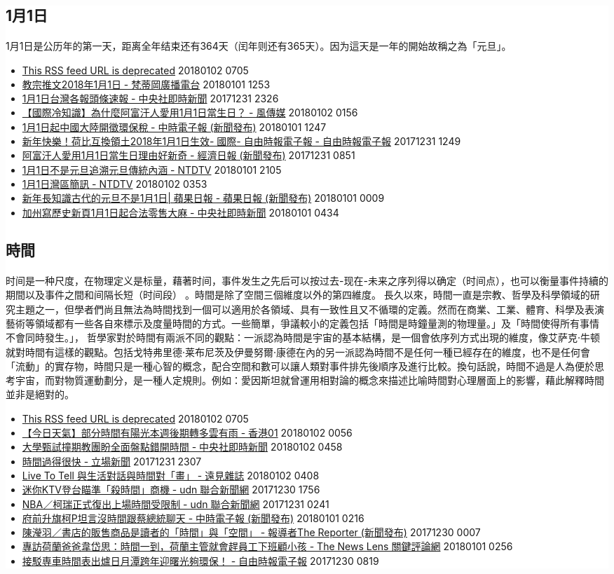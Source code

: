 ## 1月1日

1月1日是公历年的第一天，距离全年结束还有364天（闰年则还有365天）。因为這天是一年的開始故稱之為「元旦」。
- [This RSS feed URL is deprecated](0 "This RSS feed URL is deprecated") 20180102 0705
- [教宗推文2018年1月1日 - 梵蒂岡廣播電台](http://zht.radiovaticana.va/news/2018/01/01/%E6%95%99%E5%AE%97%E6%8E%A8%E6%96%872018%E5%B9%B41%E6%9C%881%E6%97%A5/1357096 "教宗推文2018年1月1日 - 梵蒂岡廣播電台") 20180101 1253
- [1月1日台灣各報頭條速報 - 中央社即時新聞](http://www.cna.com.tw/news/firstnews/201801015001-1.aspx "1月1日台灣各報頭條速報 - 中央社即時新聞") 20171231 2326
- [【國際冷知識】為什麼阿富汗人愛用1月1日當生日？ - 風傳媒](http://www.storm.mg/article/379882 "【國際冷知識】為什麼阿富汗人愛用1月1日當生日？ - 風傳媒") 20180102 0156
- [1月1日起中國大陸開徵環保稅 - 中時電子報 (新聞發布)](http://www.chinatimes.com/realtimenews/20180101003610-260409 "1月1日起中國大陸開徵環保稅 - 中時電子報 (新聞發布)") 20180101 1247
- [新年快樂！荷比互換領土2018年1月1日生效- 國際- 自由時報電子報 - 自由時報電子報](http://news.ltn.com.tw/news/world/breakingnews/2299067 "新年快樂！荷比互換領土2018年1月1日生效- 國際- 自由時報電子報 - 自由時報電子報") 20171231 1249
- [阿富汗人愛用1月1日當生日理由好新奇 - 經濟日報 (新聞發布)](https://money.udn.com/money/story/5641/2904947 "阿富汗人愛用1月1日當生日理由好新奇 - 經濟日報 (新聞發布)") 20171231 0851
- [1月1日不是元旦追溯元旦傳統內涵 - NTDTV](http://www.ntdtv.com/xtr/b5/2018/01/02/a1357445.html "1月1日不是元旦追溯元旦傳統內涵 - NTDTV") 20180101 2105
- [1月1日灣區簡訊 - NTDTV](http://www.ntdtv.com/xtr/b5/2018/01/02/a1357519.html "1月1日灣區簡訊 - NTDTV") 20180102 0353
- [新年長知識古代的元旦不是1月1日| 蘋果日報 - 蘋果日報 (新聞發布)](https://tw.appledaily.com/new/realtime/20180101/1269925/ "新年長知識古代的元旦不是1月1日| 蘋果日報 - 蘋果日報 (新聞發布)") 20180101 0009
- [加州寫歷史新頁1月1日起合法零售大麻 - 中央社即時新聞](http://www.cna.com.tw/news/aopl/201801010080-1.aspx "加州寫歷史新頁1月1日起合法零售大麻 - 中央社即時新聞") 20180101 0434

## 時間

时间是一种尺度，在物理定义是标量，藉著时间，事件发生之先后可以按过去-现在-未来之序列得以确定（时间点），也可以衡量事件持續的期間以及事件之間和间隔长短（时间段） 。時間是除了空間三個維度以外的第四維度。 長久以來，時間一直是宗教、哲學及科學領域的研究主題之一，但學者們尚且無法為時間找到一個可以適用於各領域、具有一致性且又不循環的定義。然而在商業、工業、體育、科學及表演藝術等領域都有一些各自來標示及度量時間的方式。一些簡單，爭議較小的定義包括「時間是時鐘量測的物理量。」及「時間使得所有事情不會同時發生。」，
哲學家對於時間有兩派不同的觀點：一派認為時間是宇宙的基本結構，是一個會依序列方式出現的維度，像艾萨克·牛顿就對時間有這樣的觀點。包括戈特弗里德·莱布尼茨及伊曼努爾·康德在內的另一派認為時間不是任何一種已經存在的維度，也不是任何會「流動」的實存物，時間只是一種心智的概念，配合空間和數可以讓人類對事件排先後順序及進行比較。換句話說，時間不過是人為便於思考宇宙，而對物質運動劃分，是一種人定規則。例如：愛因斯坦就曾運用相對論的概念來描述比喻時間對心理層面上的影響，藉此解釋時間並非是絕對的。
- [This RSS feed URL is deprecated](0 "This RSS feed URL is deprecated") 20180102 0705
- [【今日天氣】部分時間有陽光本週後期轉多雲有雨 - 香港01](https://www.hk01.com/%E6%B8%AF%E8%81%9E/145828/-%E4%BB%8A%E6%97%A5%E5%A4%A9%E6%B0%A3-%E9%83%A8%E5%88%86%E6%99%82%E9%96%93%E6%9C%89%E9%99%BD%E5%85%89-%E6%9C%AC%E9%80%B1%E5%BE%8C%E6%9C%9F%E8%BD%89%E5%A4%9A%E9%9B%B2%E6%9C%89%E9%9B%A8 "【今日天氣】部分時間有陽光本週後期轉多雲有雨 - 香港01") 20180102 0056
- [大學甄試撞期教團盼全面盤點錯開時間 - 中央社即時新聞](http://www.cna.com.tw/news/ahel/201801020100-1.aspx "大學甄試撞期教團盼全面盤點錯開時間 - 中央社即時新聞") 20180102 0458
- [時間過得很快 - 立場新聞](https://www.thestandnews.com/personal/%E6%99%82%E9%96%93%E9%81%8E%E5%BE%97%E5%BE%88%E5%BF%AB/ "時間過得很快 - 立場新聞") 20171231 2307
- [Live To Tell 與生活對話與時間對「畫」 - 遠見雜誌](https://www.gvm.com.tw/article.html?id=41708 "Live To Tell 與生活對話與時間對「畫」 - 遠見雜誌") 20180102 0408
- [迷你KTV登台瞄準「殺時間」商機 - udn 聯合新聞網](https://udn.com/news/story/11319/2904257 "迷你KTV登台瞄準「殺時間」商機 - udn 聯合新聞網") 20171230 1756
- [NBA／柯瑞正式復出上場時間受限制 - udn 聯合新聞網](https://udn.com/news/story/7002/2904482 "NBA／柯瑞正式復出上場時間受限制 - udn 聯合新聞網") 20171231 0241
- [府前升旗柯P坦言沒時間跟蔡總統聊天 - 中時電子報 (新聞發布)](http://www.chinatimes.com/realtimenews/20180101001847-260407 "府前升旗柯P坦言沒時間跟蔡總統聊天 - 中時電子報 (新聞發布)") 20180101 0216
- [陳瀅羽／書店的販售商品是讀者的「時間」與「空間」 - 報導者The Reporter (新聞發布)](https://www.twreporter.org/a/bookreview-bookstore-sell-reader-time-space "陳瀅羽／書店的販售商品是讀者的「時間」與「空間」 - 報導者The Reporter (新聞發布)") 20171230 0007
- [專訪荷蘭爸爸韋岱思：時間一到，荷蘭主管就會趕員工下班顧小孩 - The News Lens 關鍵評論網](https://www.thenewslens.com/article/86222 "專訪荷蘭爸爸韋岱思：時間一到，荷蘭主管就會趕員工下班顧小孩 - The News Lens 關鍵評論網") 20180101 0256
- [接駁専車時間表出爐日月潭跨年迎曙光夠環保！ - 自由時報電子報](http://news.ltn.com.tw/news/life/breakingnews/2298281 "接駁専車時間表出爐日月潭跨年迎曙光夠環保！ - 自由時報電子報") 20171230 0819
